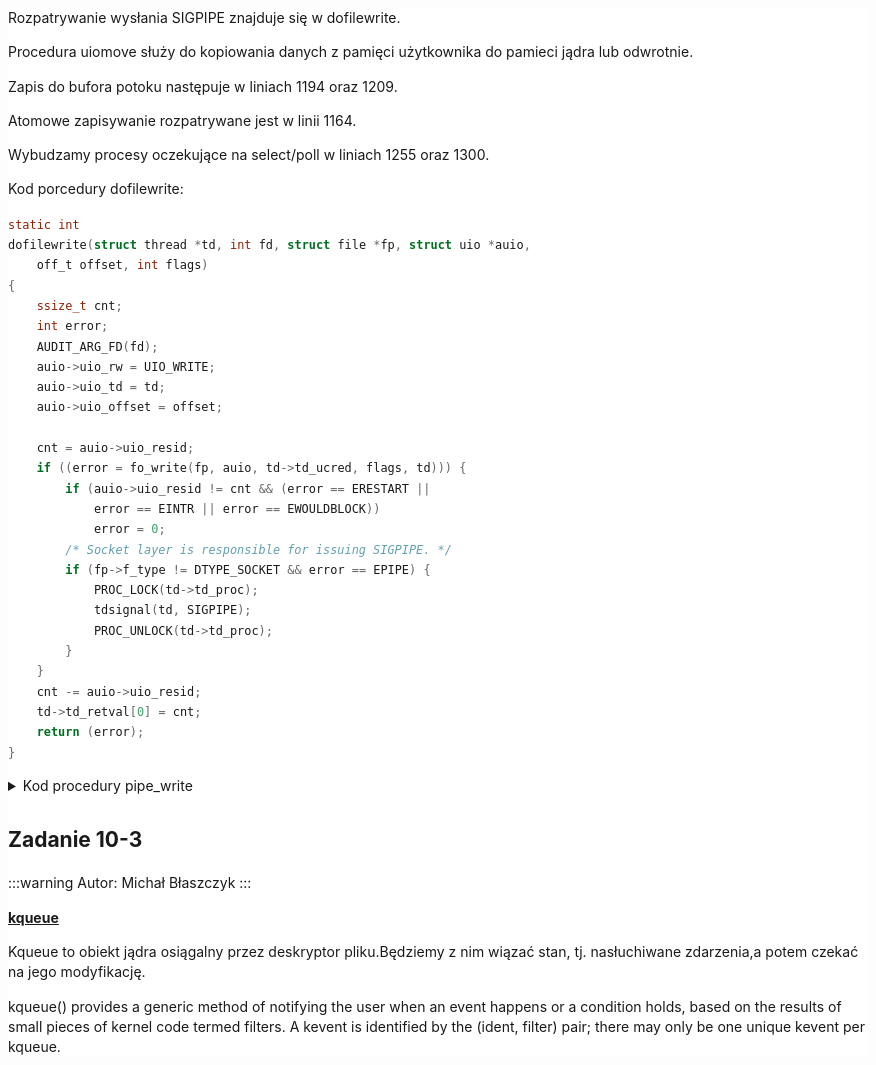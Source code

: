 
Rozpatrywanie wysłania SIGPIPE znajduje się w dofilewrite.

Procedura uiomove służy do kopiowania danych z pamięci użytkownika do pamieci jądra lub odwrotnie.

Zapis do bufora potoku następuje w liniach 1194 oraz 1209.

Atomowe zapisywanie rozpatrywane jest w linii 1164.

Wybudzamy procesy oczekujące na select/poll w liniach 1255 oraz 1300.

Kod porcedury dofilewrite:
```c
static int
dofilewrite(struct thread *td, int fd, struct file *fp, struct uio *auio,
    off_t offset, int flags)
{
	ssize_t cnt;
	int error;
	AUDIT_ARG_FD(fd);
	auio->uio_rw = UIO_WRITE;
	auio->uio_td = td;
	auio->uio_offset = offset;

	cnt = auio->uio_resid;
	if ((error = fo_write(fp, auio, td->td_ucred, flags, td))) {
		if (auio->uio_resid != cnt && (error == ERESTART ||
		    error == EINTR || error == EWOULDBLOCK))
			error = 0;
		/* Socket layer is responsible for issuing SIGPIPE. */
		if (fp->f_type != DTYPE_SOCKET && error == EPIPE) {
			PROC_LOCK(td->td_proc);
			tdsignal(td, SIGPIPE);
			PROC_UNLOCK(td->td_proc);
		}
	}
	cnt -= auio->uio_resid;
	td->td_retval[0] = cnt;
	return (error);
}
```

<details><summary>Kod procedury pipe_write</summary></details>

## Zadanie 10-3

:::warning
Autor: Michał Błaszczyk
:::

**[kqueue](http://bxr.su/NetBSD/sys/sys/eventvar.h#48)**

Kqueue to obiekt jądra osiągalny przez deskryptor pliku.Będziemy z nim wiązać stan, tj. nasłuchiwane zdarzenia,a potem czekać na jego modyfikację.

kqueue() provides a generic method of notifying the user when an event happens or a condition holds, based on the results of small pieces of kernel code termed filters.  A kevent is identified by the (ident, filter) pair; there may only be one unique kevent per kqueue.


[`vm_object`]: http://bxr.su/FreeBSD/sys/vm/vm_object.h#vm_object
[fork(2)]: https://netbsd.gw.com/cgi-bin/man-cgi?fork+2+NetBSD-current
[mmap(2)]: https://netbsd.gw.com/cgi-bin/man-cgi?mmap+2+NetBSD-current